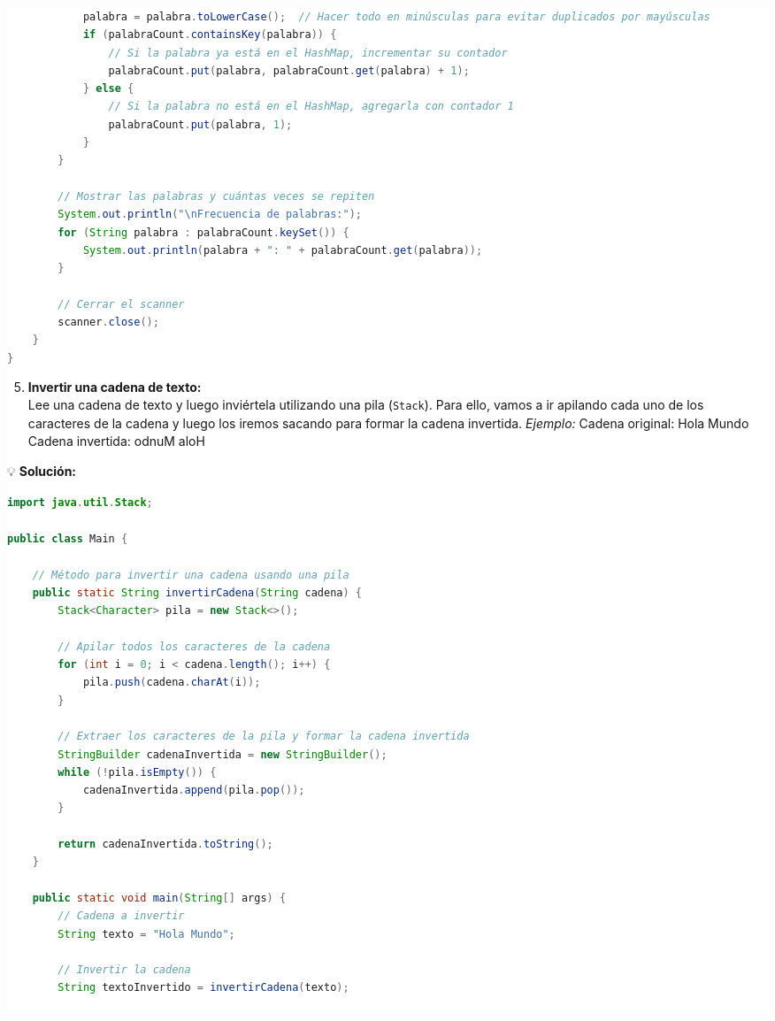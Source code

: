 ```java
            palabra = palabra.toLowerCase();  // Hacer todo en minúsculas para evitar duplicados por mayúsculas
            if (palabraCount.containsKey(palabra)) {
                // Si la palabra ya está en el HashMap, incrementar su contador
                palabraCount.put(palabra, palabraCount.get(palabra) + 1);
            } else {
                // Si la palabra no está en el HashMap, agregarla con contador 1
                palabraCount.put(palabra, 1);
            }
        }

        // Mostrar las palabras y cuántas veces se repiten
        System.out.println("\nFrecuencia de palabras:");
        for (String palabra : palabraCount.keySet()) {
            System.out.println(palabra + ": " + palabraCount.get(palabra));
        }

        // Cerrar el scanner
        scanner.close();
    }
}

```


5. **Invertir una cadena de texto:**  
Lee una cadena de texto y luego inviértela utilizando una pila (`Stack`). Para ello, vamos a ir apilando cada uno de los caracteres de la cadena y luego los iremos sacando para formar la cadena invertida.
_Ejemplo:_
Cadena original: Hola Mundo
Cadena invertida: odnuM aloH

💡 **Solución:**
```java
import java.util.Stack;

public class Main {

    // Método para invertir una cadena usando una pila
    public static String invertirCadena(String cadena) {
        Stack<Character> pila = new Stack<>();
        
        // Apilar todos los caracteres de la cadena
        for (int i = 0; i < cadena.length(); i++) {
            pila.push(cadena.charAt(i));
        }
        
        // Extraer los caracteres de la pila y formar la cadena invertida
        StringBuilder cadenaInvertida = new StringBuilder();
        while (!pila.isEmpty()) {
            cadenaInvertida.append(pila.pop());
        }
        
        return cadenaInvertida.toString();
    }

    public static void main(String[] args) {
        // Cadena a invertir
        String texto = "Hola Mundo";
        
        // Invertir la cadena
        String textoInvertido = invertirCadena(texto);
        
```